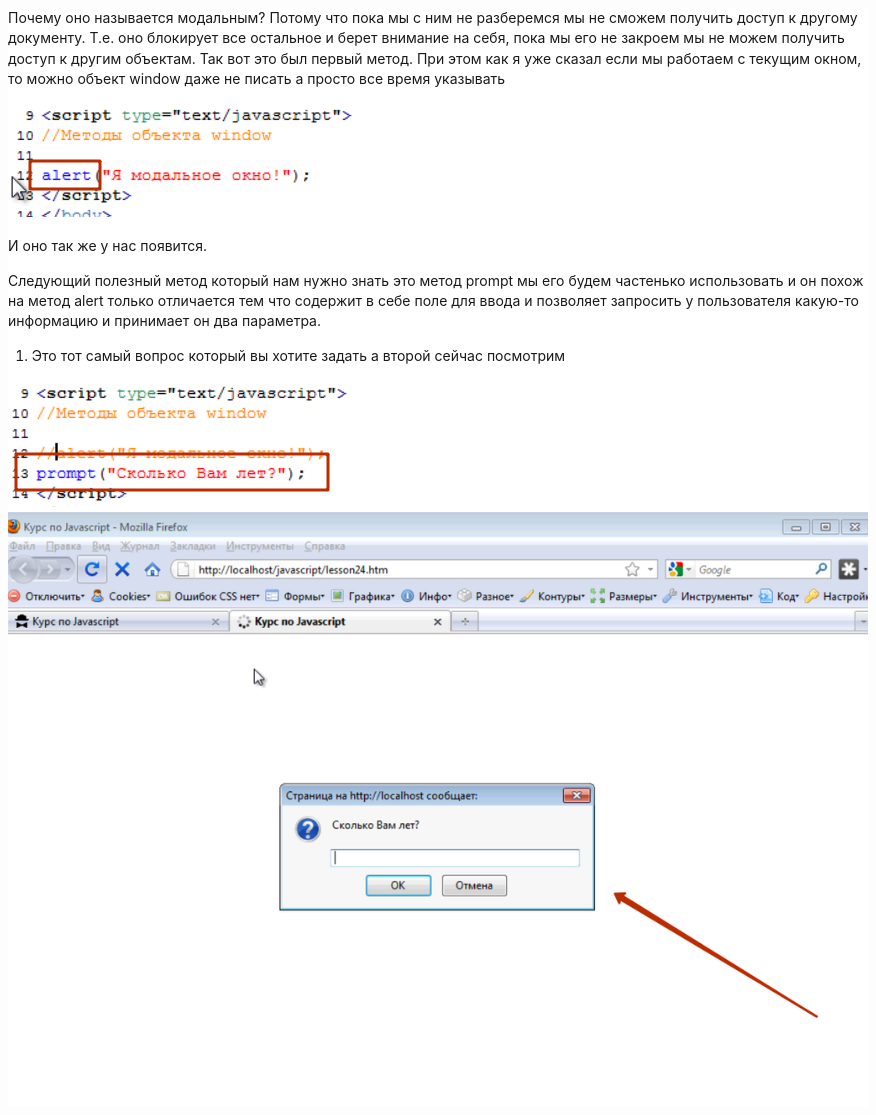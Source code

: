 Почему оно называется модальным? Потому что пока мы с ним не разберемся мы не сможем получить доступ к другому документу. Т.е. оно блокирует все остальное и берет внимание на себя, пока мы его не закроем мы не можем получить доступ к другим объектам.
Так вот это был первый метод. При этом как я уже сказал если мы работаем с текущим окном, то можно объект window даже не писать а просто все время указывать

![](img/181.png)

И оно так же у нас появится.

Следующий полезный метод который нам нужно знать это метод prompt мы его будем частенько использовать и он похож на метод alert только отличается тем что содержит в себе поле для ввода и позволяет запросить у пользователя какую-то информацию и принимает он два параметра.
1.	Это тот самый вопрос который вы хотите задать а второй сейчас посмотрим

![](img/182.png)
![](img/183.png)
